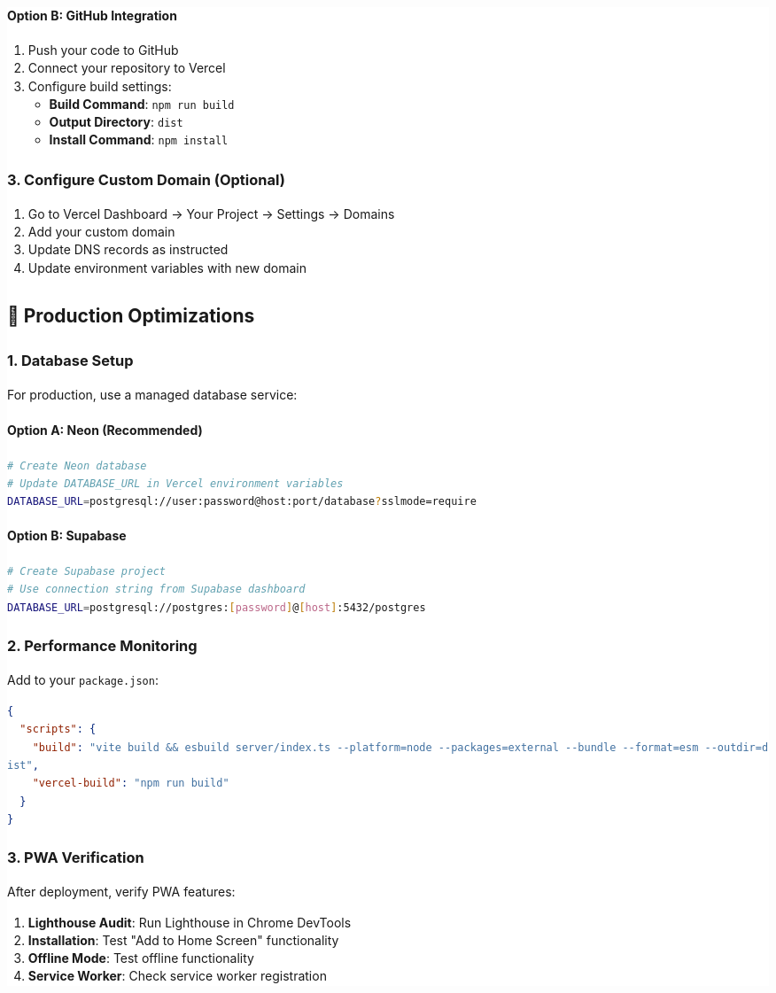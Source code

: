 #### Option B: GitHub Integration
1. Push your code to GitHub
2. Connect your repository to Vercel
3. Configure build settings:
   - **Build Command**: `npm run build`
   - **Output Directory**: `dist`
   - **Install Command**: `npm install`

### 3. **Configure Custom Domain (Optional)**

1. Go to Vercel Dashboard → Your Project → Settings → Domains
2. Add your custom domain
3. Update DNS records as instructed
4. Update environment variables with new domain

## 🔧 **Production Optimizations**

### 1. **Database Setup**

For production, use a managed database service:

#### **Option A: Neon (Recommended)**
```bash
# Create Neon database
# Update DATABASE_URL in Vercel environment variables
DATABASE_URL=postgresql://user:password@host:port/database?sslmode=require
```

#### **Option B: Supabase**
```bash
# Create Supabase project
# Use connection string from Supabase dashboard
DATABASE_URL=postgresql://postgres:[password]@[host]:5432/postgres
```

### 2. **Performance Monitoring**

Add to your `package.json`:
```json
{
  "scripts": {
    "build": "vite build && esbuild server/index.ts --platform=node --packages=external --bundle --format=esm --outdir=dist",
    "vercel-build": "npm run build"
  }
}
```

### 3. **PWA Verification**

After deployment, verify PWA features:

1. **Lighthouse Audit**: Run Lighthouse in Chrome DevTools
2. **Installation**: Test "Add to Home Screen" functionality
3. **Offline Mode**: Test offline functionality
4. **Service Worker**: Check service worker registration
